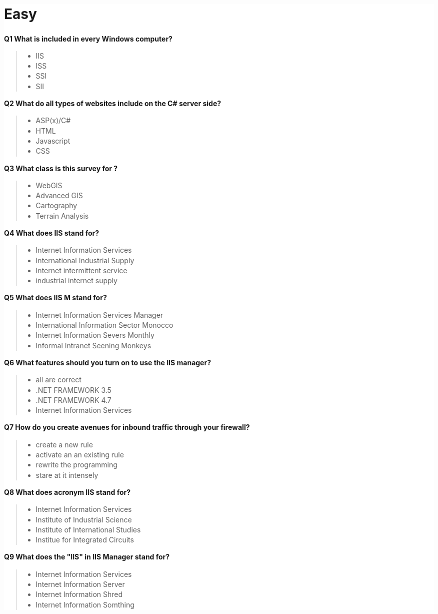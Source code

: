 # Easy
**Q1 What is included in every Windows computer?<br/>**
> - IIS
> - ISS
> - SSI
> - SII
    
**Q2 What do all types of websites include on the C# server side?<br/>**
> - ASP(x)/C#
> - HTML
> - Javascript
> - CSS
    
**Q3 What class is this survey for ?<br/>**
> - WebGIS
> - Advanced GIS
> - Cartography
> - Terrain Analysis
    
**Q4 What does IIS stand for?<br/>**
> - Internet Information Services
> - International Industrial Supply
> - Internet intermittent service
> - industrial internet supply
    
**Q5 What does IIS M stand for?<br/>**
> - Internet Information Services Manager
> - International Information Sector Monocco
> - Internet Information Severs Monthly
> - Informal Intranet Seening Monkeys
    
**Q6 What features should you turn on to use the IIS manager?<br/>**
> - all are correct
> - .NET FRAMEWORK 3.5
> - .NET FRAMEWORK 4.7
> - Internet Information Services
    
**Q7 How do you create avenues for inbound traffic through your firewall?<br/>**
> - create a new rule
> - activate an an existing rule
> - rewrite the programming
> - stare at it intensely
    
**Q8 What does acronym IIS stand for?<br/>**
> - Internet Information Services
> - Institute of Industrial Science
> - Institute of International Studies
> - Institue for Integrated Circuits
    
**Q9 What does the &quot;IIS&quot; in IIS Manager stand for?<br/>**
> - Internet Information Services
> - Internet Information Server
> - Internet Information Shred
> - Internet Information Somthing
    